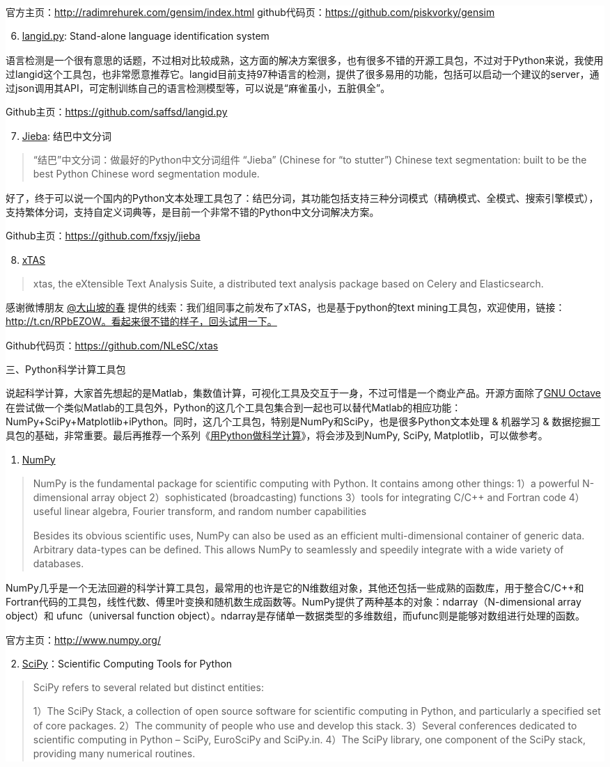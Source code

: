 官方主页：<http://radimrehurek.com/gensim/index.html>
github代码页：<https://github.com/piskvorky/gensim>

6. [langid.py](https://github.com/saffsd/langid.py): Stand-alone language identification system

语言检测是一个很有意思的话题，不过相对比较成熟，这方面的解决方案很多，也有很多不错的开源工具包，不过对于Python来说，我使用过langid这个工具包，也非常愿意推荐它。langid目前支持97种语言的检测，提供了很多易用的功能，包括可以启动一个建议的server，通过json调用其API，可定制训练自己的语言检测模型等，可以说是“麻雀虽小，五脏俱全”。

Github主页：<https://github.com/saffsd/langid.py>

7. [Jieba](https://github.com/fxsjy/jieba): 结巴中文分词

> “结巴”中文分词：做最好的Python中文分词组件 “Jieba” (Chinese for “to stutter”) Chinese text segmentation: built to be the best Python Chinese word segmentation module.

好了，终于可以说一个国内的Python文本处理工具包了：结巴分词，其功能包括支持三种分词模式（精确模式、全模式、搜索引擎模式），支持繁体分词，支持自定义词典等，是目前一个非常不错的Python中文分词解决方案。

Github主页：<https://github.com/fxsjy/jieba>

8. [xTAS](https://github.com/NLeSC/xtas)

> xtas, the eXtensible Text Analysis Suite, a distributed text analysis package based on Celery and Elasticsearch.

感谢微博朋友 [@大山坡的春](http://weibo.com/sinorichard) 提供的线索：我们组同事之前发布了xTAS，也是基于python的text mining工具包，欢迎使用，链接：http://t.cn/RPbEZOW。看起来很不错的样子，回头试用一下。

Github代码页：<https://github.com/NLeSC/xtas>

三、Python科学计算工具包

说起科学计算，大家首先想起的是Matlab，集数值计算，可视化工具及交互于一身，不过可惜是一个商业产品。开源方面除了[GNU Octave](http://www.gnu.org/software/octave/)在尝试做一个类似Matlab的工具包外，Python的这几个工具包集合到一起也可以替代Matlab的相应功能：NumPy+SciPy+Matplotlib+iPython。同时，这几个工具包，特别是NumPy和SciPy，也是很多Python文本处理 & 机器学习 & 数据挖掘工具包的基础，非常重要。最后再推荐一个系列《[用Python做科学计算](http://sebug.net/paper/books/scipydoc/index.html)》，将会涉及到NumPy, SciPy, Matplotlib，可以做参考。

1. [NumPy](http://www.numpy.org/)

> NumPy is the fundamental package for scientific computing with Python. It contains among other things:
> 1）a powerful N-dimensional array object
> 2）sophisticated (broadcasting) functions
> 3）tools for integrating C/C++ and Fortran code
> 4） useful linear algebra, Fourier transform, and random number capabilities
>
> Besides its obvious scientific uses, NumPy can also be used as an efficient multi-dimensional container of generic data. Arbitrary data-types can be defined. This allows NumPy to seamlessly and speedily integrate with a wide variety of databases.

NumPy几乎是一个无法回避的科学计算工具包，最常用的也许是它的N维数组对象，其他还包括一些成熟的函数库，用于整合C/C++和Fortran代码的工具包，线性代数、傅里叶变换和随机数生成函数等。NumPy提供了两种基本的对象：ndarray（N-dimensional array object）和 ufunc（universal function object）。ndarray是存储单一数据类型的多维数组，而ufunc则是能够对数组进行处理的函数。

官方主页：<http://www.numpy.org/>

2. [SciPy](http://www.scipy.org/)：Scientific Computing Tools for Python

> SciPy refers to several related but distinct entities:
>
> 1）The SciPy Stack, a collection of open source software for scientific computing in Python, and particularly a specified set of core packages.
> 2）The community of people who use and develop this stack.
> 3）Several conferences dedicated to scientific computing in Python – SciPy, EuroSciPy and SciPy.in.
> 4）The SciPy library, one component of the SciPy stack, providing many numerical routines.
